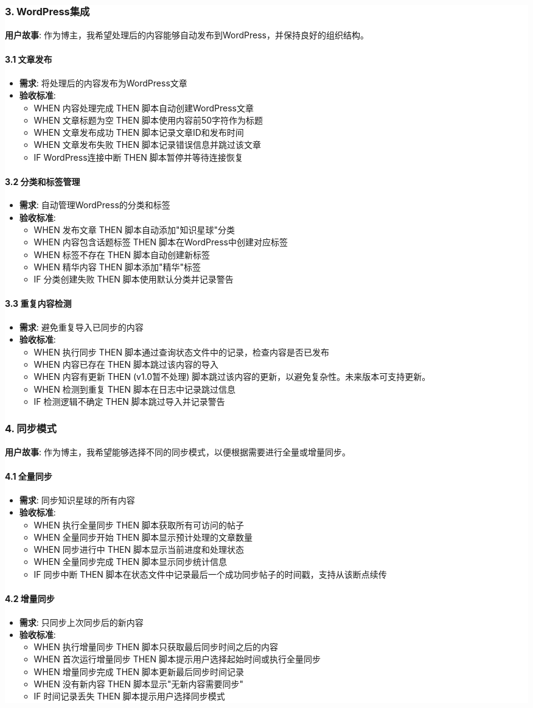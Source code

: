 ### 3. WordPress集成

**用户故事**: 作为博主，我希望处理后的内容能够自动发布到WordPress，并保持良好的组织结构。

#### 3.1 文章发布
- **需求**: 将处理后的内容发布为WordPress文章
- **验收标准**:
  - WHEN 内容处理完成 THEN 脚本自动创建WordPress文章
  - WHEN 文章标题为空 THEN 脚本使用内容前50字符作为标题
  - WHEN 文章发布成功 THEN 脚本记录文章ID和发布时间
  - WHEN 文章发布失败 THEN 脚本记录错误信息并跳过该文章
  - IF WordPress连接中断 THEN 脚本暂停并等待连接恢复

#### 3.2 分类和标签管理
- **需求**: 自动管理WordPress的分类和标签
- **验收标准**:
  - WHEN 发布文章 THEN 脚本自动添加"知识星球"分类
  - WHEN 内容包含话题标签 THEN 脚本在WordPress中创建对应标签
  - WHEN 标签不存在 THEN 脚本自动创建新标签
  - WHEN 精华内容 THEN 脚本添加"精华"标签
  - IF 分类创建失败 THEN 脚本使用默认分类并记录警告

#### 3.3 重复内容检测
- **需求**: 避免重复导入已同步的内容
- **验收标准**:
  - WHEN 执行同步 THEN 脚本通过查询状态文件中的记录，检查内容是否已发布
  - WHEN 内容已存在 THEN 脚本跳过该内容的导入
  - WHEN 内容有更新 THEN (v1.0暂不处理) 脚本跳过该内容的更新，以避免复杂性。未来版本可支持更新。
  - WHEN 检测到重复 THEN 脚本在日志中记录跳过信息
  - IF 检测逻辑不确定 THEN 脚本跳过导入并记录警告

### 4. 同步模式

**用户故事**: 作为博主，我希望能够选择不同的同步模式，以便根据需要进行全量或增量同步。

#### 4.1 全量同步
- **需求**: 同步知识星球的所有内容
- **验收标准**:
  - WHEN 执行全量同步 THEN 脚本获取所有可访问的帖子
  - WHEN 全量同步开始 THEN 脚本显示预计处理的文章数量
  - WHEN 同步进行中 THEN 脚本显示当前进度和处理状态
  - WHEN 全量同步完成 THEN 脚本显示同步统计信息
  - IF 同步中断 THEN 脚本在状态文件中记录最后一个成功同步帖子的时间戳，支持从该断点续传

#### 4.2 增量同步
- **需求**: 只同步上次同步后的新内容
- **验收标准**:
  - WHEN 执行增量同步 THEN 脚本只获取最后同步时间之后的内容
  - WHEN 首次运行增量同步 THEN 脚本提示用户选择起始时间或执行全量同步
  - WHEN 增量同步完成 THEN 脚本更新最后同步时间记录
  - WHEN 没有新内容 THEN 脚本显示"无新内容需要同步"
  - IF 时间记录丢失 THEN 脚本提示用户选择同步模式
